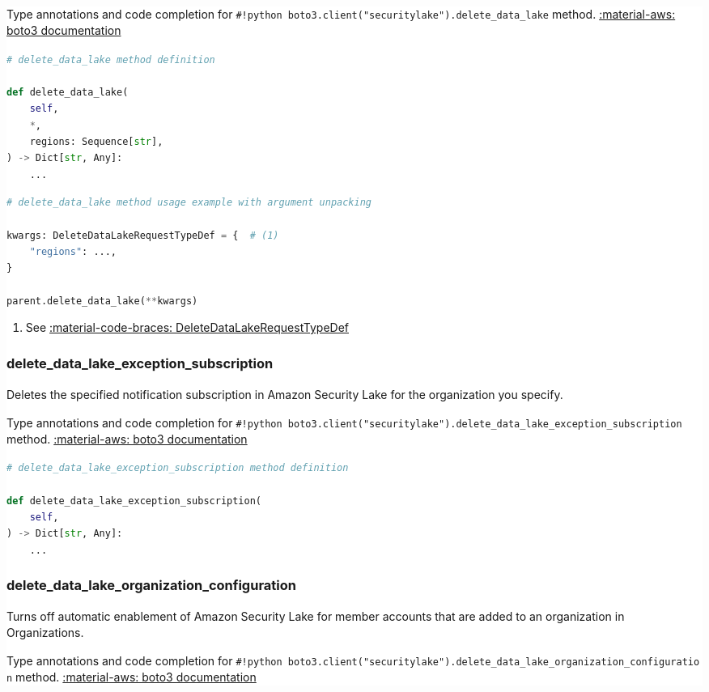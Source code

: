 Type annotations and code completion for `#!python boto3.client("securitylake").delete_data_lake` method.
[:material-aws: boto3 documentation](https://boto3.amazonaws.com/v1/documentation/api/latest/reference/services/securitylake/client/delete_data_lake.html)

```python
# delete_data_lake method definition

def delete_data_lake(
    self,
    *,
    regions: Sequence[str],
) -> Dict[str, Any]:
    ...
```

```python
# delete_data_lake method usage example with argument unpacking

kwargs: DeleteDataLakeRequestTypeDef = {  # (1)
    "regions": ...,
}

parent.delete_data_lake(**kwargs)
```

1. See [:material-code-braces: DeleteDataLakeRequestTypeDef](./type_defs.md#deletedatalakerequesttypedef)

### delete\_data\_lake\_exception\_subscription

Deletes the specified notification subscription in Amazon Security Lake for the
organization you specify.

Type annotations and code completion for `#!python boto3.client("securitylake").delete_data_lake_exception_subscription` method.
[:material-aws: boto3 documentation](https://boto3.amazonaws.com/v1/documentation/api/latest/reference/services/securitylake/client/delete_data_lake_exception_subscription.html)

```python
# delete_data_lake_exception_subscription method definition

def delete_data_lake_exception_subscription(
    self,
) -> Dict[str, Any]:
    ...
```


### delete\_data\_lake\_organization\_configuration

Turns off automatic enablement of Amazon Security Lake for member accounts that
are added to an organization in Organizations.

Type annotations and code completion for `#!python boto3.client("securitylake").delete_data_lake_organization_configuration` method.
[:material-aws: boto3 documentation](https://boto3.amazonaws.com/v1/documentation/api/latest/reference/services/securitylake/client/delete_data_lake_organization_configuration.html)
